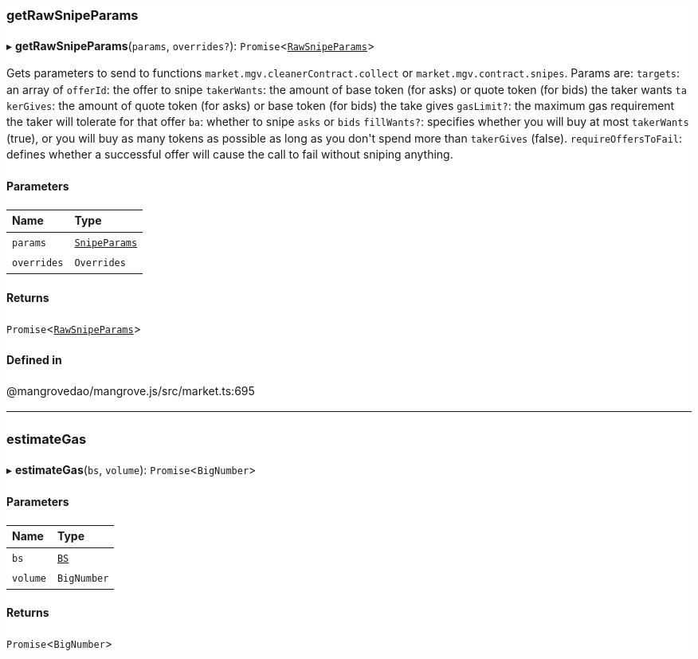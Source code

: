 ### <a id="getrawsnipeparams" name="getrawsnipeparams"></a> getRawSnipeParams

▸ **getRawSnipeParams**(`params`, `overrides?`): `Promise`<[`RawSnipeParams`](../namespaces/Market-1.md#rawsnipeparams)\>

Gets parameters to send to functions `market.mgv.cleanerContract.collect` or `market.mgv.contract.snipes`.
Params are:
`targets`: an array of
   `offerId`: the offer to snipe
   `takerWants`: the amount of base token (for asks) or quote token (for bids) the taker wants
   `takerGives`: the amount of quote token (for asks) or base token (for bids) the take gives
   `gasLimit?`: the maximum gas requirement the taker will tolerate for that offer
`ba`: whether to snipe `asks` or `bids`
`fillWants?`: specifies whether you will buy at most `takerWants` (true), or you will buy as many tokens as possible as long as you don't spend more than `takerGives` (false).
`requireOffersToFail`: defines whether a successful offer will cause the call to fail without sniping anything.

#### Parameters

| Name | Type |
| :------ | :------ |
| `params` | [`SnipeParams`](../namespaces/Market-1.md#snipeparams) |
| `overrides` | `Overrides` |

#### Returns

`Promise`<[`RawSnipeParams`](../namespaces/Market-1.md#rawsnipeparams)\>

#### Defined in

@mangrovedao/mangrove.js/src/market.ts:695

___

### <a id="estimategas" name="estimategas"></a> estimateGas

▸ **estimateGas**(`bs`, `volume`): `Promise`<`BigNumber`\>

#### Parameters

| Name | Type |
| :------ | :------ |
| `bs` | [`BS`](../namespaces/Market-1.md#bs) |
| `volume` | `BigNumber` |

#### Returns

`Promise`<`BigNumber`\>
